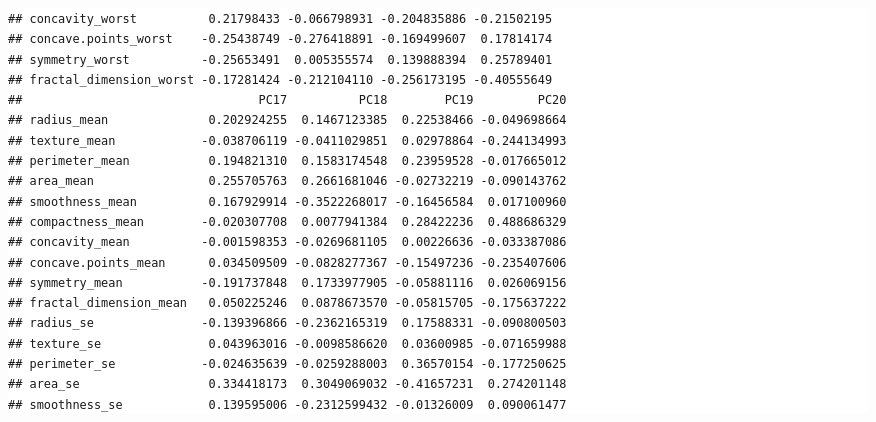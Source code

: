     ## concavity_worst          0.21798433 -0.066798931 -0.204835886 -0.21502195
    ## concave.points_worst    -0.25438749 -0.276418891 -0.169499607  0.17814174
    ## symmetry_worst          -0.25653491  0.005355574  0.139888394  0.25789401
    ## fractal_dimension_worst -0.17281424 -0.212104110 -0.256173195 -0.40555649
    ##                                 PC17          PC18        PC19         PC20
    ## radius_mean              0.202924255  0.1467123385  0.22538466 -0.049698664
    ## texture_mean            -0.038706119 -0.0411029851  0.02978864 -0.244134993
    ## perimeter_mean           0.194821310  0.1583174548  0.23959528 -0.017665012
    ## area_mean                0.255705763  0.2661681046 -0.02732219 -0.090143762
    ## smoothness_mean          0.167929914 -0.3522268017 -0.16456584  0.017100960
    ## compactness_mean        -0.020307708  0.0077941384  0.28422236  0.488686329
    ## concavity_mean          -0.001598353 -0.0269681105  0.00226636 -0.033387086
    ## concave.points_mean      0.034509509 -0.0828277367 -0.15497236 -0.235407606
    ## symmetry_mean           -0.191737848  0.1733977905 -0.05881116  0.026069156
    ## fractal_dimension_mean   0.050225246  0.0878673570 -0.05815705 -0.175637222
    ## radius_se               -0.139396866 -0.2362165319  0.17588331 -0.090800503
    ## texture_se               0.043963016 -0.0098586620  0.03600985 -0.071659988
    ## perimeter_se            -0.024635639 -0.0259288003  0.36570154 -0.177250625
    ## area_se                  0.334418173  0.3049069032 -0.41657231  0.274201148
    ## smoothness_se            0.139595006 -0.2312599432 -0.01326009  0.090061477